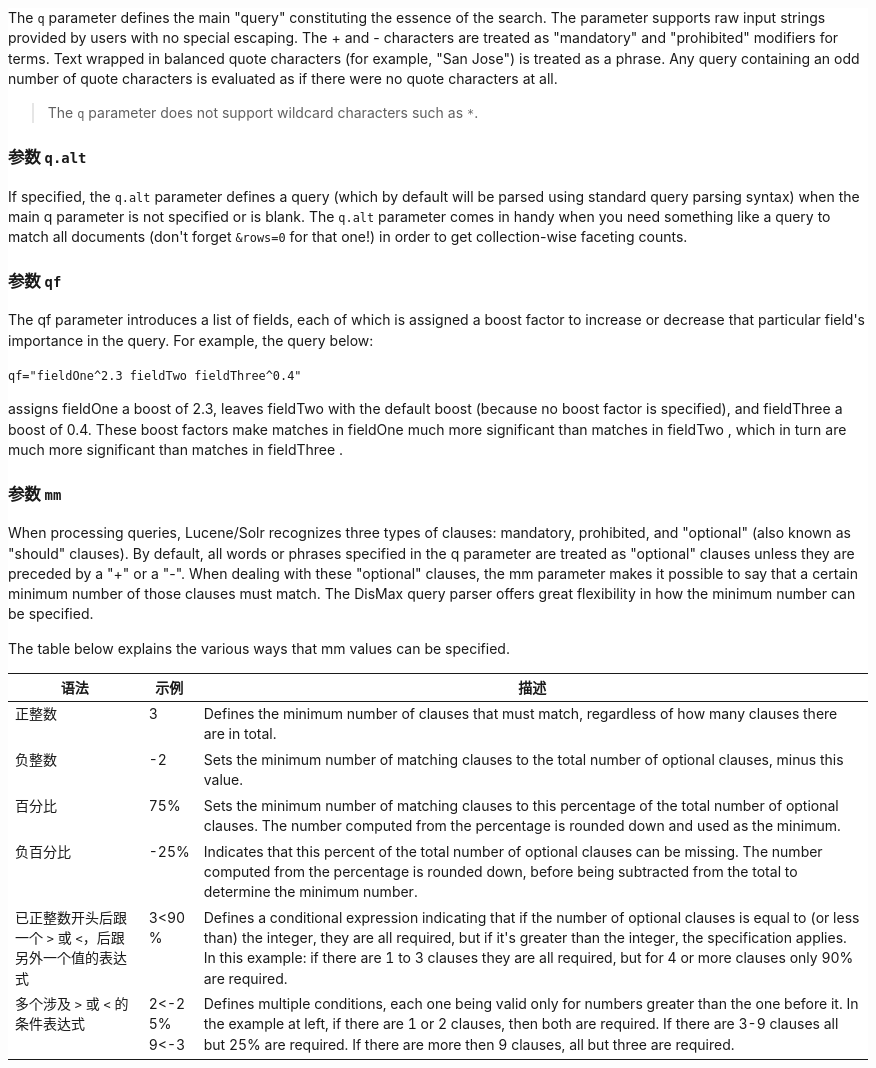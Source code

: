 The `q` parameter defines the main "query" constituting the essence of the search. The parameter supports raw
input strings provided by users with no special escaping. The + and - characters are treated as "mandatory" and
"prohibited" modifiers for terms. Text wrapped in balanced quote characters (for example, "San Jose") is treated
as a phrase. Any query containing an odd number of quote characters is evaluated as if there were no quote
characters at all.

> The `q` parameter does not support wildcard characters such as `*`.

### <a name="q-alt"><a>参数 `q.alt`

If specified, the `q.alt` parameter defines a query (which by default will be parsed using standard query parsing
syntax) when the main q parameter is not specified or is blank. The `q.alt` parameter comes in handy when you
need something like a query to match all documents (don't forget `&rows=0` for that one!) in order to get
collection-wise faceting counts.

### <a name="qf"><a>参数 `qf`

The qf parameter introduces a list of fields, each of which is assigned a boost factor to increase or decrease that
particular field's importance in the query. For example, the query below:

```
qf="fieldOne^2.3 fieldTwo fieldThree^0.4"
```

assigns fieldOne a boost of 2.3, leaves fieldTwo with the default boost (because no boost factor is
specified), and fieldThree a boost of 0.4. These boost factors make matches in fieldOne much more
significant than matches in fieldTwo , which in turn are much more significant than matches in fieldThree .

### <a name="mm"><a>参数 `mm`

When processing queries, Lucene/Solr recognizes three types of clauses: mandatory, prohibited, and "optional"
(also known as "should" clauses). By default, all words or phrases specified in the q parameter are treated as
"optional" clauses unless they are preceded by a "+" or a "-". When dealing with these "optional" clauses, the mm
parameter makes it possible to say that a certain minimum number of those clauses must match. The DisMax
query parser offers great flexibility in how the minimum number can be specified.

The table below explains the various ways that mm values can be specified.

|语法      |示例    |描述                      |
|---------|-------|--------------------------|
|正整数    |3      |Defines the minimum number of clauses that must match, regardless of how many clauses there are in total.|
|负整数    |-2     |Sets the minimum number of matching clauses to the total number of optional clauses, minus this value.|
|百分比    |75%    |Sets the minimum number of matching clauses to this percentage of the total number of optional clauses. The number computed from the percentage is rounded down and used as the minimum.|
|负百分比  |-25%   |Indicates that this percent of the total number of optional clauses can be missing. The number computed from the percentage is rounded down, before being subtracted from the total to determine the minimum number.|
|已正整数开头后跟一个 `>` 或 `<`，后跟另外一个值的表达式 |3<90% |Defines a conditional expression indicating that if the number of optional clauses is equal to (or less than) the integer, they are all required, but if it's greater than the integer, the specification applies. In this example: if there are 1 to 3 clauses they are all required, but for 4 or more clauses only 90% are required.|
|多个涉及 `>` 或 `<` 的条件表达式 |2<-25% 9<-3|Defines multiple conditions, each one being valid only for numbers greater than the one before it. In the example at left, if there are 1 or 2 clauses, then both are required. If there are 3-9 clauses all but 25% are required. If there are more then 9 clauses, all but three are required.|
